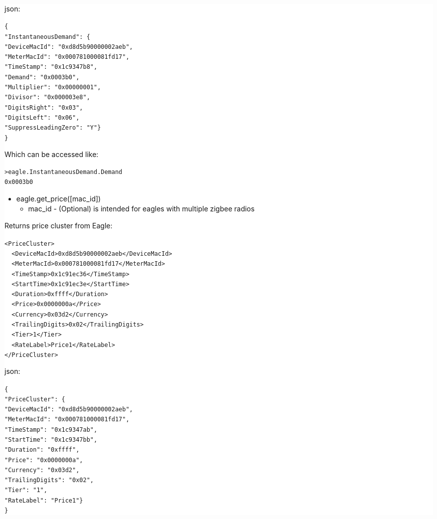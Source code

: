 json:

    {
    "InstantaneousDemand": {
    "DeviceMacId": "0xd8d5b90000002aeb",
    "MeterMacId": "0x000781000081fd17",
    "TimeStamp": "0x1c9347b8",
    "Demand": "0x0003b0",
    "Multiplier": "0x00000001",
    "Divisor": "0x000003e8",
    "DigitsRight": "0x03",
    "DigitsLeft": "0x06",
    "SuppressLeadingZero": "Y"}
    }

Which can be accessed like:

    >eagle.InstantaneousDemand.Demand
    0x0003b0

* eagle.get_price([mac_id])
    * mac_id - (Optional) is intended for eagles with multiple zigbee radios 
    
Returns price cluster from Eagle:

    <PriceCluster>
      <DeviceMacId>0xd8d5b90000002aeb</DeviceMacId>
      <MeterMacId>0x000781000081fd17</MeterMacId>
      <TimeStamp>0x1c91ec36</TimeStamp>
      <StartTime>0x1c91ec3e</StartTime>
      <Duration>0xffff</Duration>
      <Price>0x0000000a</Price>
      <Currency>0x03d2</Currency>
      <TrailingDigits>0x02</TrailingDigits>
      <Tier>1</Tier>
      <RateLabel>Price1</RateLabel>
    </PriceCluster> 

json:

    {
    "PriceCluster": {
    "DeviceMacId": "0xd8d5b90000002aeb",
    "MeterMacId": "0x000781000081fd17",
    "TimeStamp": "0x1c9347ab",
    "StartTime": "0x1c9347bb",
    "Duration": "0xffff",
    "Price": "0x0000000a",
    "Currency": "0x03d2",
    "TrailingDigits": "0x02",
    "Tier": "1",
    "RateLabel": "Price1"}
    }
    

